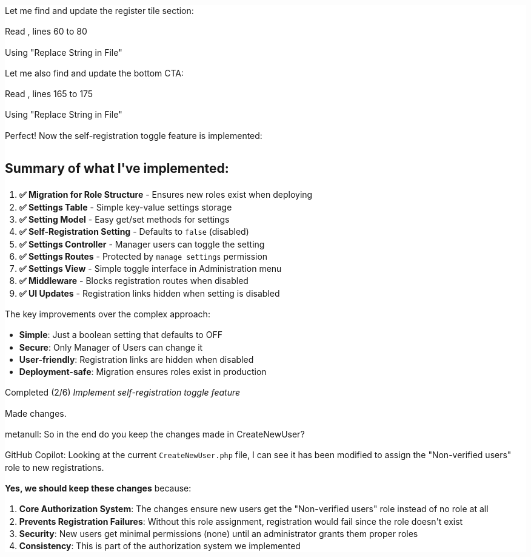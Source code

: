 
```

```
Let me find and update the register tile section: 

Read [](file:///e%3A/inventory/inventory-app/resources/views/welcome.blade.php#60-60), lines 60 to 80

Using "Replace String in File"


```

```
Let me also find and update the bottom CTA: 

Read [](file:///e%3A/inventory/inventory-app/resources/views/welcome.blade.php#165-165), lines 165 to 175

Using "Replace String in File"


```

```
Perfect! Now the self-registration toggle feature is implemented:

## Summary of what I've implemented:

1. **✅ Migration for Role Structure** - Ensures new roles exist when deploying
2. **✅ Settings Table** - Simple key-value settings storage 
3. **✅ Setting Model** - Easy get/set methods for settings
4. **✅ Self-Registration Setting** - Defaults to `false` (disabled)
5. **✅ Settings Controller** - Manager users can toggle the setting
6. **✅ Settings Routes** - Protected by `manage settings` permission  
7. **✅ Settings View** - Simple toggle interface in Administration menu
8. **✅ Middleware** - Blocks registration routes when disabled
9. **✅ UI Updates** - Registration links hidden when setting is disabled

The key improvements over the complex approach:
- **Simple**: Just a boolean setting that defaults to OFF
- **Secure**: Only Manager of Users can change it 
- **User-friendly**: Registration links are hidden when disabled
- **Deployment-safe**: Migration ensures roles exist in production 

Completed (2/6) *Implement self-registration toggle feature*

Made changes.

metanull: So in the end do you keep the changes made in CreateNewUser?

GitHub Copilot: Looking at the current `CreateNewUser.php` file, I can see it has been modified to assign the "Non-verified users" role to new registrations. 

**Yes, we should keep these changes** because:

1. **Core Authorization System**: The changes ensure new users get the "Non-verified users" role instead of no role at all
2. **Prevents Registration Failures**: Without this role assignment, registration would fail since the role doesn't exist
3. **Security**: New users get minimal permissions (none) until an administrator grants them proper roles
4. **Consistency**: This is part of the authorization system we implemented
